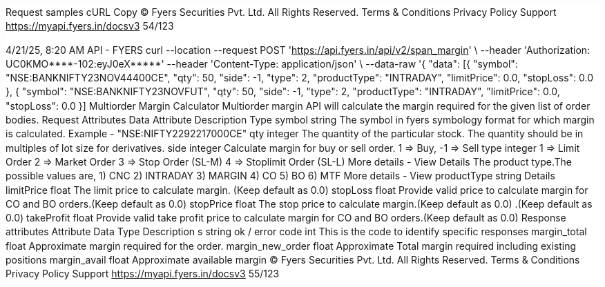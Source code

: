 Request samples
cURL
Copy
© Fyers Securities Pvt. Ltd. All Rights Reserved. Terms & Conditions Privacy Policy Support
https://myapi.fyers.in/docsv3 54/123

4/21/25, 8:20 AM API - FYERS
curl --location --request POST 'https://api.fyers.in/api/v2/span_margin' \ --header 'Authorization:
UC0KMO****-102:eyJ0eX*****' \--header 'Content-Type: application/json' \ --data-raw '{
"data": [{
"symbol": "NSE:BANKNIFTY23NOV44400CE",
"qty": 50,
"side": -1,
"type": 2,
"productType": "INTRADAY",
"limitPrice": 0.0,
"stopLoss": 0.0
}, {
"symbol": "NSE:BANKNIFTY23NOVFUT",
"qty": 50,
"side": -1,
"type": 2,
"productType": "INTRADAY",
"limitPrice": 0.0,
"stopLoss": 0.0
}]
Multiorder Margin Calculator
Multiorder margin API will calculate the margin required for the given list of order bodies.
Request Attributes
Data
Attribute Description
Type
symbol string The symbol in fyers symbology format for which margin is calculated. Example - "NSE:NIFTY2292217000CE"
qty integer The quantity of the particular stock. The quantity should be in multiples of lot size for derivatives.
side integer Calculate margin for buy or sell order. 1 => Buy, -1 => Sell
type integer 1 => Limit Order 2 => Market Order 3 => Stop Order (SL-M) 4 => Stoplimit Order (SL-L) More details - View Details
The product type.The possible values are, 1) CNC 2) INTRADAY 3) MARGIN 4) CO 5) BO 6) MTF More details - View
productType string
Details
limitPrice float The limit price to calculate margin. (Keep default as 0.0)
stopLoss float Provide valid price to calculate margin for CO and BO orders.(Keep default as 0.0)
stopPrice float The stop price to calculate margin.(Keep default as 0.0) .(Keep default as 0.0)
takeProfit float Provide valid take profit price to calculate margin for CO and BO orders.(Keep default as 0.0)
Response attributes
Attribute Data Type Description
s string ok / error
code int This is the code to identify specific responses
margin_total float Approximate margin required for the order.
margin_new_order float Approximate Total margin required including existing positions
margin_avail float Approximate available margin
© Fyers Securities Pvt. Ltd. All Rights Reserved. Terms & Conditions Privacy Policy Support
https://myapi.fyers.in/docsv3 55/123
